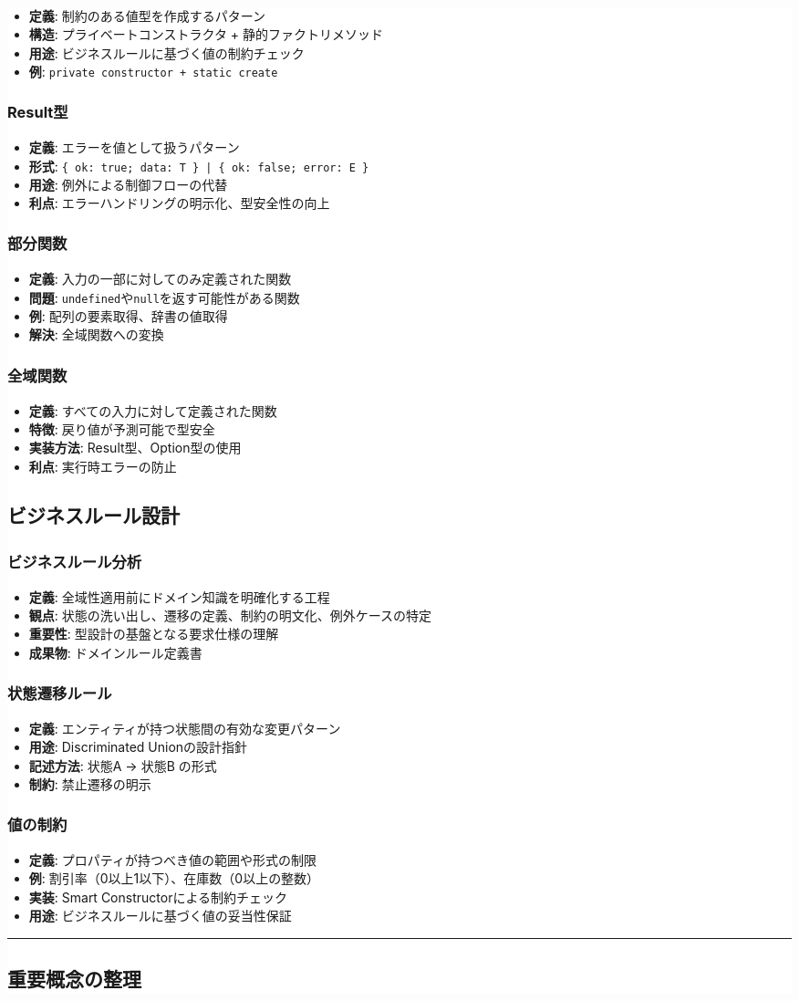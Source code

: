 - **定義**: 制約のある値型を作成するパターン
- **構造**: プライベートコンストラクタ + 静的ファクトリメソッド
- **用途**: ビジネスルールに基づく値の制約チェック
- **例**: `private constructor + static create`

### Result型

- **定義**: エラーを値として扱うパターン
- **形式**: `{ ok: true; data: T } | { ok: false; error: E }`
- **用途**: 例外による制御フローの代替
- **利点**: エラーハンドリングの明示化、型安全性の向上

### 部分関数

- **定義**: 入力の一部に対してのみ定義された関数
- **問題**: `undefined`や`null`を返す可能性がある関数
- **例**: 配列の要素取得、辞書の値取得
- **解決**: 全域関数への変換

### 全域関数

- **定義**: すべての入力に対して定義された関数
- **特徴**: 戻り値が予測可能で型安全
- **実装方法**: Result型、Option型の使用
- **利点**: 実行時エラーの防止

## ビジネスルール設計

### ビジネスルール分析

- **定義**: 全域性適用前にドメイン知識を明確化する工程
- **観点**: 状態の洗い出し、遷移の定義、制約の明文化、例外ケースの特定
- **重要性**: 型設計の基盤となる要求仕様の理解
- **成果物**: ドメインルール定義書

### 状態遷移ルール

- **定義**: エンティティが持つ状態間の有効な変更パターン
- **用途**: Discriminated Unionの設計指針
- **記述方法**: 状態A → 状態B の形式
- **制約**: 禁止遷移の明示

### 値の制約

- **定義**: プロパティが持つべき値の範囲や形式の制限
- **例**: 割引率（0以上1以下）、在庫数（0以上の整数）
- **実装**: Smart Constructorによる制約チェック
- **用途**: ビジネスルールに基づく値の妥当性保証

---

## 重要概念の整理
